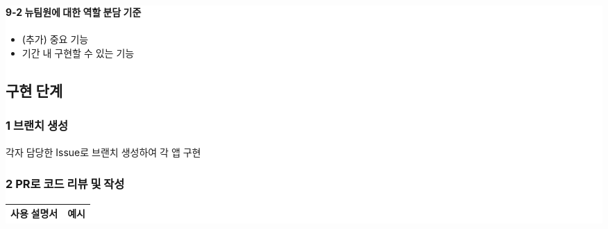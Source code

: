 #### 9-2 뉴팀원에 대한 역할 분담 기준
* (추가) 중요 기능
* 기간 내 구현할 수 있는 기능

## 구현 단계

### 1 브랜치 생성 

각자 담당한 Issue로 브랜치 생성하여 각 앱 구현

### 2 PR로 코드 리뷰 및 작성

| 사용 설명서 | 예시 |
|:--------:| :--------:| 